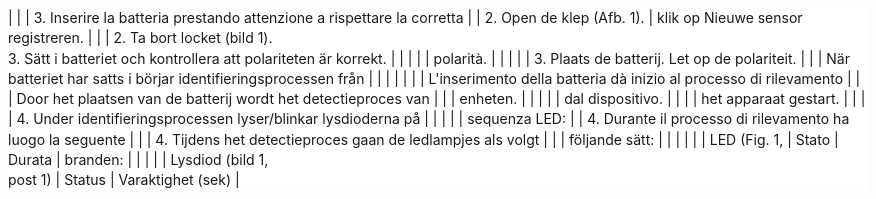 |                                                                             |                                                                                                            | 3. Inserire la batteria prestando attenzione a rispettare la corretta                                                               |                                                             | 2. Open de klep (Afb. 1).                                   | klik op Nieuwe sensor registreren.                                                                                       |                       |                                                         | 2. Ta bort locket (bild 1).<br>3. Sätt i batteriet och kontrollera att polariteten är korrekt.                |                             |                |                                                                                                                      |
| polarità.                                                                   |                                                                                                            |                                                                                                                                     |                                                             |                                                             | 3. Plaats de batterij. Let op de polariteit.                                                                             |                       |                                                         | När batteriet har satts i börjar identifieringsprocessen från                                                 |                             |                |                                                                                                                      |
|                                                                             |                                                                                                            | L'inserimento della batteria dà inizio al processo di rilevamento                                                                   |                                                             |                                                             | Door het plaatsen van de batterij wordt het detectieproces van                                                           |                       |                                                         | enheten.                                                                                                      |                             |                |                                                                                                                      |
| dal dispositivo.                                                            |                                                                                                            |                                                                                                                                     |                                                             | het apparaat gestart.                                       |                                                                                                                          |                       |                                                         | 4. Under identifieringsprocessen lyser/blinkar lysdioderna på                                                 |                             |                |                                                                                                                      |
| sequenza LED:                                                               |                                                                                                            | 4. Durante il processo di rilevamento ha luogo la seguente                                                                          |                                                             |                                                             | 4. Tijdens het detectieproces gaan de ledlampjes als volgt                                                               |                       |                                                         | följande sätt:                                                                                                |                             |                |                                                                                                                      |
|                                                                             | LED (Fig. 1,                                                                                               | Stato                                                                                                                               | Durata                                                      | branden:                                                    |                                                                                                                          |                       |                                                         |                                                                                                               | Lysdiod (bild 1,<br>post 1) | Status         | Varaktighet (sek)                                                                                                    |
